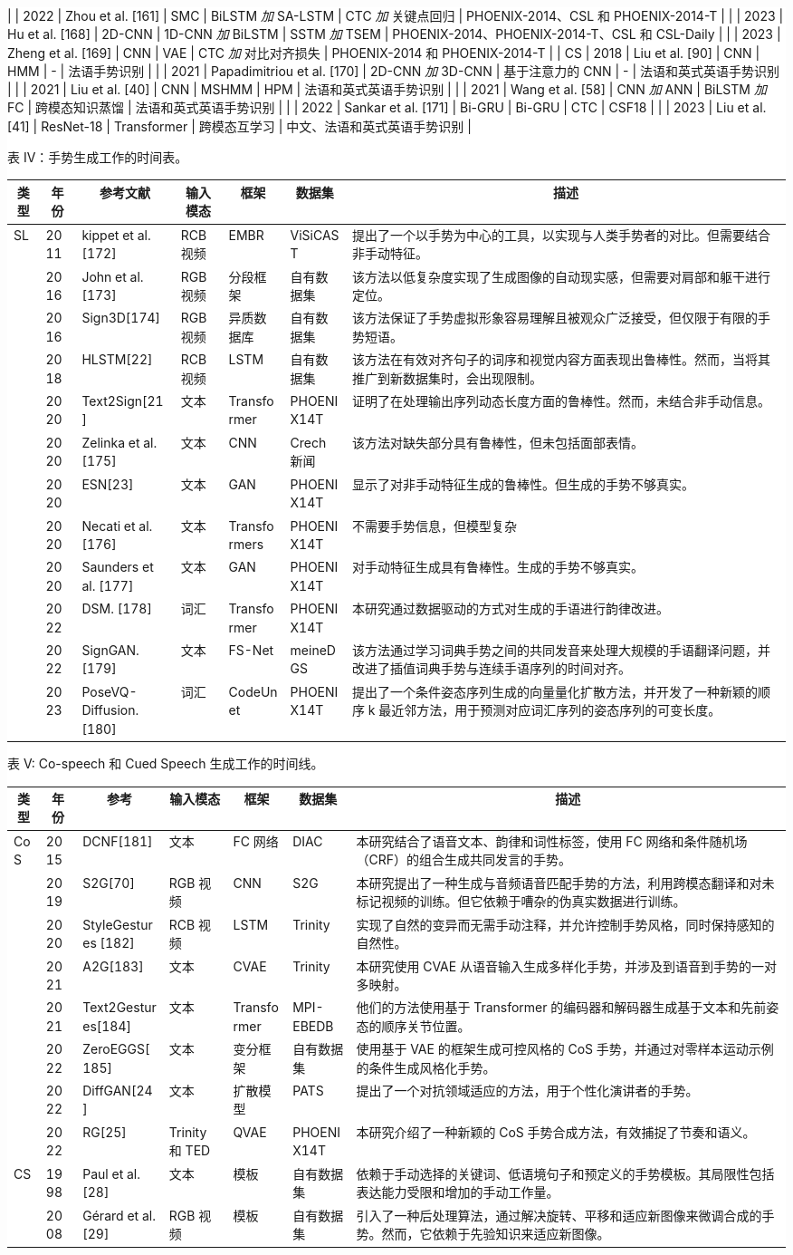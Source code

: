 |  | 2022 | Zhou et al. [161] | SMC | BiLSTM *加* SA-LSTM | CTC *加* 关键点回归 | PHOENIX-2014、CSL 和 PHOENIX-2014-T |
|  | 2023 | Hu et al. [168] | 2D-CNN | 1D-CNN *加* BiLSTM | SSTM *加* TSEM | PHOENIX-2014、PHOENIX-2014-T、CSL 和 CSL-Daily |
|  | 2023 | Zheng et al. [169] | CNN | VAE | CTC *加* 对比对齐损失 | PHOENIX-2014 和 PHOENIX-2014-T |
| CS | 2018 | Liu et al. [90] | CNN | HMM | - | 法语手势识别 |
|  | 2021 | Papadimitriou et al. [170] | 2D-CNN *加* 3D-CNN | 基于注意力的 CNN | - | 法语和英式英语手势识别 |
|  | 2021 | Liu et al. [40] | CNN | MSHMM | HPM | 法语和英式英语手势识别 |
|  | 2021 | Wang et al. [58] | CNN *加* ANN | BiLSTM *加* FC | 跨模态知识蒸馏 | 法语和英式英语手势识别 |
|  | 2022 | Sankar et al. [171] | Bi-GRU | Bi-GRU | CTC | CSF18 |
|  | 2023 | Liu et al. [41] | ResNet-18 | Transformer | 跨模态互学习 | 中文、法语和英式英语手势识别 |

表 IV：手势生成工作的时间表。

| 类型 | 年份 | 参考文献 | 输入模态 | 框架 | 数据集 | 描述 |
| --- | --- | --- | --- | --- | --- | --- |
| SL | 2011 | kippet et al. [172] | RCB 视频 | EMBR | ViSiCAST | 提出了一个以手势为中心的工具，以实现与人类手势者的对比。但需要结合非手动特征。 |
|  | 2016 | John et al. [173] | RGB 视频 | 分段框架 | 自有数据集 | 该方法以低复杂度实现了生成图像的自动现实感，但需要对肩部和躯干进行定位。 |
|  | 2016 | Sign3D[174] | RGB 视频 | 异质数据库 | 自有数据集 | 该方法保证了手势虚拟形象容易理解且被观众广泛接受，但仅限于有限的手势短语。 |
|  | 2018 | HLSTM[22] | RCB 视频 | LSTM | 自有数据集 | 该方法在有效对齐句子的词序和视觉内容方面表现出鲁棒性。然而，当将其推广到新数据集时，会出现限制。 |
|  | 2020 | Text2Sign[21] | 文本 | Transformer | PHOENIX14T | 证明了在处理输出序列动态长度方面的鲁棒性。然而，未结合非手动信息。 |
|  | 2020 | Zelinka et al. [175] | 文本 | CNN | Crech 新闻 | 该方法对缺失部分具有鲁棒性，但未包括面部表情。 |
|  | 2020 | ESN[23] | 文本 | GAN | PHOENIX14T | 显示了对非手动特征生成的鲁棒性。但生成的手势不够真实。 |
|  | 2020 | Necati et al. [176] | 文本 | Transformers | PHOENIX14T | 不需要手势信息，但模型复杂 |
|  | 2020 | Saunders et al. [177] | 文本 | GAN | PHOENIX14T | 对手动特征生成具有鲁棒性。生成的手势不够真实。 |
|  | 2022 | DSM. [178] | 词汇 | Transformer | PHOENIX14T | 本研究通过数据驱动的方式对生成的手语进行韵律改进。 |
|  | 2022 | SignGAN. [179] | 文本 | FS-Net | meineDGS | 该方法通过学习词典手势之间的共同发音来处理大规模的手语翻译问题，并改进了插值词典手势与连续手语序列的时间对齐。 |
|  | 2023 | PoseVQ-Diffusion. [180] | 词汇 | CodeUnet | PHOENIX14T | 提出了一个条件姿态序列生成的向量量化扩散方法，并开发了一种新颖的顺序 k 最近邻方法，用于预测对应词汇序列的姿态序列的可变长度。 |

表 V: Co-speech 和 Cued Speech 生成工作的时间线。

| 类型 | 年份 | 参考 | 输入模态 | 框架 | 数据集 | 描述 |
| --- | --- | --- | --- | --- | --- | --- |
| CoS | 2015 | DCNF[181] | 文本 | FC 网络 | DIAC | 本研究结合了语音文本、韵律和词性标签，使用 FC 网络和条件随机场（CRF）的组合生成共同发言的手势。 |
|  | 2019 | S2G[70] | RGB 视频 | CNN | S2G | 本研究提出了一种生成与音频语音匹配手势的方法，利用跨模态翻译和对未标记视频的训练。但它依赖于嘈杂的伪真实数据进行训练。 |
|  | 2020 | StyleGestures [182] | RCB 视频 | LSTM | Trinity | 实现了自然的变异而无需手动注释，并允许控制手势风格，同时保持感知的自然性。 |
|  | 2021 | A2G[183] | 文本 | CVAE | Trinity | 本研究使用 CVAE 从语音输入生成多样化手势，并涉及到语音到手势的一对多映射。 |
|  | 2021 | Text2Gestures[184] | 文本 | Transformer | MPI-EBEDB | 他们的方法使用基于 Transformer 的编码器和解码器生成基于文本和先前姿态的顺序关节位置。 |
|  | 2022 | ZeroEGGS[185] | 文本 | 变分框架 | 自有数据集 | 使用基于 VAE 的框架生成可控风格的 CoS 手势，并通过对零样本运动示例的条件生成风格化手势。 |
|  | 2022 | DiffGAN[24] | 文本 | 扩散模型 | PATS | 提出了一个对抗领域适应的方法，用于个性化演讲者的手势。 |
|  | 2022 | RG[25] | Trinity 和 TED | QVAE | PHOENIX14T | 本研究介绍了一种新颖的 CoS 手势合成方法，有效捕捉了节奏和语义。 |
| CS | 1998 | Paul et al. [28] | 文本 | 模板 | 自有数据集 | 依赖于手动选择的关键词、低语境句子和预定义的手势模板。其局限性包括表达能力受限和增加的手动工作量。 |
|  | 2008 | Gérard et al. [29] | RGB 视频 | 模板 | 自有数据集 | 引入了一种后处理算法，通过解决旋转、平移和适应新图像来微调合成的手势。然而，它依赖于先验知识来适应新图像。 |
